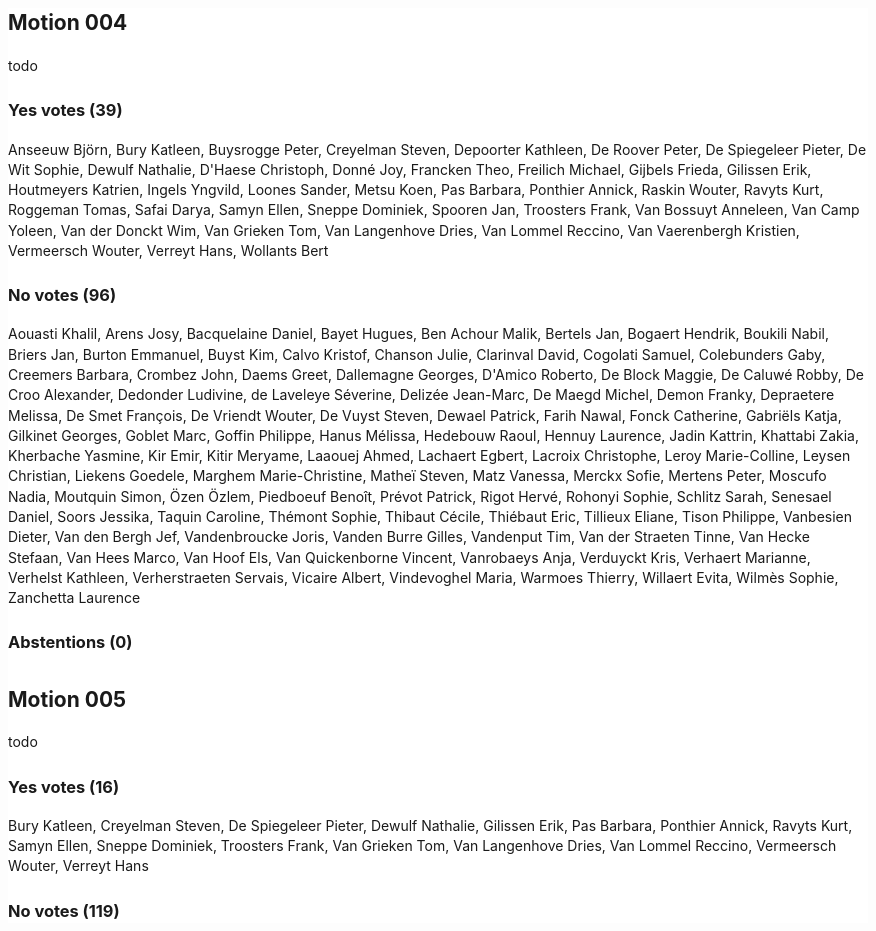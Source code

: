 
## Motion 004

todo

### Yes votes (39)

Anseeuw Björn, Bury Katleen, Buysrogge Peter, Creyelman Steven, Depoorter Kathleen, De Roover Peter, De Spiegeleer Pieter, De Wit Sophie, Dewulf Nathalie, D'Haese Christoph, Donné Joy, Francken Theo, Freilich Michael, Gijbels Frieda, Gilissen Erik, Houtmeyers Katrien, Ingels Yngvild, Loones Sander, Metsu Koen, Pas Barbara, Ponthier Annick, Raskin Wouter, Ravyts Kurt, Roggeman Tomas, Safai Darya, Samyn Ellen, Sneppe Dominiek, Spooren Jan, Troosters Frank, Van Bossuyt Anneleen, Van Camp Yoleen, Van der Donckt Wim, Van Grieken Tom, Van Langenhove Dries, Van Lommel Reccino, Van Vaerenbergh Kristien, Vermeersch Wouter, Verreyt Hans, Wollants Bert

### No votes (96)

Aouasti Khalil, Arens Josy, Bacquelaine Daniel, Bayet Hugues, Ben Achour Malik, Bertels Jan, Bogaert Hendrik, Boukili Nabil, Briers Jan, Burton Emmanuel, Buyst Kim, Calvo Kristof, Chanson Julie, Clarinval David, Cogolati Samuel, Colebunders Gaby, Creemers Barbara, Crombez John, Daems Greet, Dallemagne Georges, D'Amico Roberto, De Block Maggie, De Caluwé Robby, De Croo Alexander, Dedonder Ludivine, de Laveleye Séverine, Delizée Jean-Marc, De Maegd Michel, Demon Franky, Depraetere Melissa, De Smet François, De Vriendt Wouter, De Vuyst Steven, Dewael Patrick, Farih Nawal, Fonck Catherine, Gabriëls Katja, Gilkinet Georges, Goblet Marc, Goffin Philippe, Hanus Mélissa, Hedebouw Raoul, Hennuy Laurence, Jadin Kattrin, Khattabi Zakia, Kherbache Yasmine, Kir Emir, Kitir Meryame, Laaouej Ahmed, Lachaert Egbert, Lacroix Christophe, Leroy Marie-Colline, Leysen Christian, Liekens Goedele, Marghem Marie-Christine, Matheï Steven, Matz Vanessa, Merckx Sofie, Mertens Peter, Moscufo Nadia, Moutquin Simon, Özen Özlem, Piedboeuf Benoît, Prévot Patrick, Rigot Hervé, Rohonyi Sophie, Schlitz Sarah, Senesael Daniel, Soors Jessika, Taquin Caroline, Thémont Sophie, Thibaut Cécile, Thiébaut Eric, Tillieux Eliane, Tison Philippe, Vanbesien Dieter, Van den Bergh Jef, Vandenbroucke Joris, Vanden Burre Gilles, Vandenput Tim, Van der Straeten Tinne, Van Hecke Stefaan, Van Hees Marco, Van Hoof Els, Van Quickenborne Vincent, Vanrobaeys Anja, Verduyckt Kris, Verhaert Marianne, Verhelst Kathleen, Verherstraeten Servais, Vicaire Albert, Vindevoghel Maria, Warmoes Thierry, Willaert Evita, Wilmès Sophie, Zanchetta Laurence

### Abstentions (0)




## Motion 005

todo

### Yes votes (16)

Bury Katleen, Creyelman Steven, De Spiegeleer Pieter, Dewulf Nathalie, Gilissen Erik, Pas Barbara, Ponthier Annick, Ravyts Kurt, Samyn Ellen, Sneppe Dominiek, Troosters Frank, Van Grieken Tom, Van Langenhove Dries, Van Lommel Reccino, Vermeersch Wouter, Verreyt Hans

### No votes (119)
